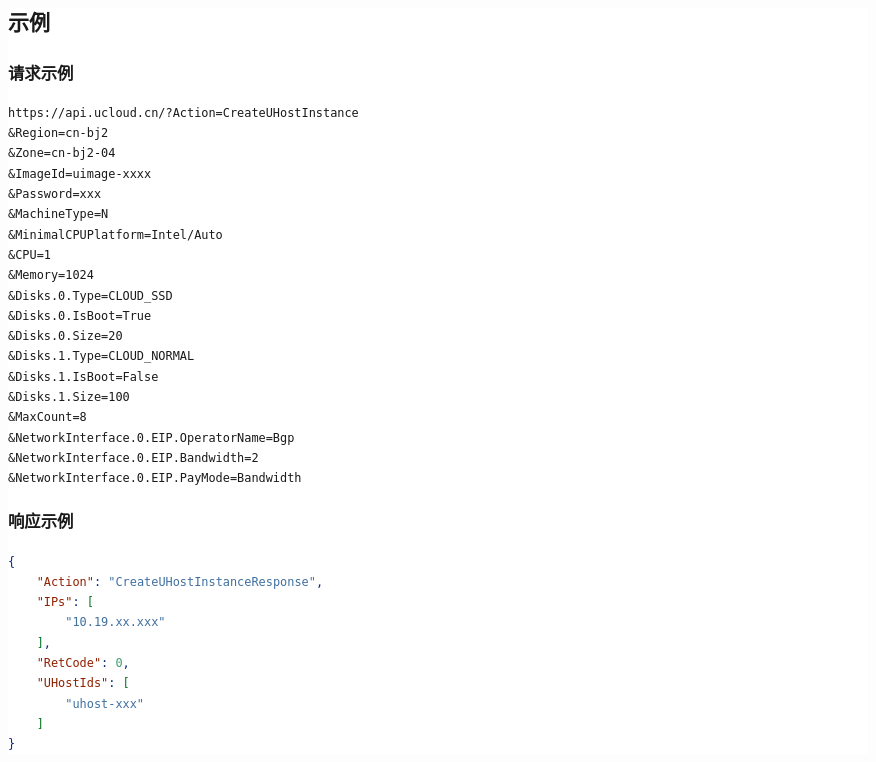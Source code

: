 ## 示例

### 请求示例

```
https://api.ucloud.cn/?Action=CreateUHostInstance
&Region=cn-bj2
&Zone=cn-bj2-04
&ImageId=uimage-xxxx
&Password=xxx
&MachineType=N
&MinimalCPUPlatform=Intel/Auto
&CPU=1
&Memory=1024
&Disks.0.Type=CLOUD_SSD
&Disks.0.IsBoot=True
&Disks.0.Size=20
&Disks.1.Type=CLOUD_NORMAL
&Disks.1.IsBoot=False
&Disks.1.Size=100
&MaxCount=8
&NetworkInterface.0.EIP.OperatorName=Bgp
&NetworkInterface.0.EIP.Bandwidth=2
&NetworkInterface.0.EIP.PayMode=Bandwidth
```

### 响应示例

```json
{
    "Action": "CreateUHostInstanceResponse", 
    "IPs": [
        "10.19.xx.xxx"
    ], 
    "RetCode": 0, 
    "UHostIds": [
        "uhost-xxx"
    ]
}
```
